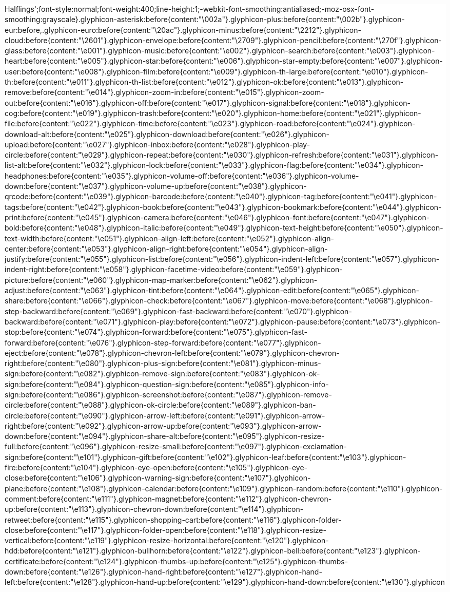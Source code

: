 Halflings';font-style:normal;font-weight:400;line-height:1;-webkit-font-smoothing:antialiased;-moz-osx-font-smoothing:grayscale}.glyphicon-asterisk:before{content:"\\002a"}.glyphicon-plus:before{content:"\\002b"}.glyphicon-eur:before,.glyphicon-euro:before{content:"\\20ac"}.glyphicon-minus:before{content:"\\2212"}.glyphicon-cloud:before{content:"\\2601"}.glyphicon-envelope:before{content:"\\2709"}.glyphicon-pencil:before{content:"\\270f"}.glyphicon-glass:before{content:"\\e001"}.glyphicon-music:before{content:"\\e002"}.glyphicon-search:before{content:"\\e003"}.glyphicon-heart:before{content:"\\e005"}.glyphicon-star:before{content:"\\e006"}.glyphicon-star-empty:before{content:"\\e007"}.glyphicon-user:before{content:"\\e008"}.glyphicon-film:before{content:"\\e009"}.glyphicon-th-large:before{content:"\\e010"}.glyphicon-th:before{content:"\\e011"}.glyphicon-th-list:before{content:"\\e012"}.glyphicon-ok:before{content:"\\e013"}.glyphicon-remove:before{content:"\\e014"}.glyphicon-zoom-in:before{content:"\\e015"}.glyphicon-zoom-out:before{content:"\\e016"}.glyphicon-off:before{content:"\\e017"}.glyphicon-signal:before{content:"\\e018"}.glyphicon-cog:before{content:"\\e019"}.glyphicon-trash:before{content:"\\e020"}.glyphicon-home:before{content:"\\e021"}.glyphicon-file:before{content:"\\e022"}.glyphicon-time:before{content:"\\e023"}.glyphicon-road:before{content:"\\e024"}.glyphicon-download-alt:before{content:"\\e025"}.glyphicon-download:before{content:"\\e026"}.glyphicon-upload:before{content:"\\e027"}.glyphicon-inbox:before{content:"\\e028"}.glyphicon-play-circle:before{content:"\\e029"}.glyphicon-repeat:before{content:"\\e030"}.glyphicon-refresh:before{content:"\\e031"}.glyphicon-list-alt:before{content:"\\e032"}.glyphicon-lock:before{content:"\\e033"}.glyphicon-flag:before{content:"\\e034"}.glyphicon-headphones:before{content:"\\e035"}.glyphicon-volume-off:before{content:"\\e036"}.glyphicon-volume-down:before{content:"\\e037"}.glyphicon-volume-up:before{content:"\\e038"}.glyphicon-qrcode:before{content:"\\e039"}.glyphicon-barcode:before{content:"\\e040"}.glyphicon-tag:before{content:"\\e041"}.glyphicon-tags:before{content:"\\e042"}.glyphicon-book:before{content:"\\e043"}.glyphicon-bookmark:before{content:"\\e044"}.glyphicon-print:before{content:"\\e045"}.glyphicon-camera:before{content:"\\e046"}.glyphicon-font:before{content:"\\e047"}.glyphicon-bold:before{content:"\\e048"}.glyphicon-italic:before{content:"\\e049"}.glyphicon-text-height:before{content:"\\e050"}.glyphicon-text-width:before{content:"\\e051"}.glyphicon-align-left:before{content:"\\e052"}.glyphicon-align-center:before{content:"\\e053"}.glyphicon-align-right:before{content:"\\e054"}.glyphicon-align-justify:before{content:"\\e055"}.glyphicon-list:before{content:"\\e056"}.glyphicon-indent-left:before{content:"\\e057"}.glyphicon-indent-right:before{content:"\\e058"}.glyphicon-facetime-video:before{content:"\\e059"}.glyphicon-picture:before{content:"\\e060"}.glyphicon-map-marker:before{content:"\\e062"}.glyphicon-adjust:before{content:"\\e063"}.glyphicon-tint:before{content:"\\e064"}.glyphicon-edit:before{content:"\\e065"}.glyphicon-share:before{content:"\\e066"}.glyphicon-check:before{content:"\\e067"}.glyphicon-move:before{content:"\\e068"}.glyphicon-step-backward:before{content:"\\e069"}.glyphicon-fast-backward:before{content:"\\e070"}.glyphicon-backward:before{content:"\\e071"}.glyphicon-play:before{content:"\\e072"}.glyphicon-pause:before{content:"\\e073"}.glyphicon-stop:before{content:"\\e074"}.glyphicon-forward:before{content:"\\e075"}.glyphicon-fast-forward:before{content:"\\e076"}.glyphicon-step-forward:before{content:"\\e077"}.glyphicon-eject:before{content:"\\e078"}.glyphicon-chevron-left:before{content:"\\e079"}.glyphicon-chevron-right:before{content:"\\e080"}.glyphicon-plus-sign:before{content:"\\e081"}.glyphicon-minus-sign:before{content:"\\e082"}.glyphicon-remove-sign:before{content:"\\e083"}.glyphicon-ok-sign:before{content:"\\e084"}.glyphicon-question-sign:before{content:"\\e085"}.glyphicon-info-sign:before{content:"\\e086"}.glyphicon-screenshot:before{content:"\\e087"}.glyphicon-remove-circle:before{content:"\\e088"}.glyphicon-ok-circle:before{content:"\\e089"}.glyphicon-ban-circle:before{content:"\\e090"}.glyphicon-arrow-left:before{content:"\\e091"}.glyphicon-arrow-right:before{content:"\\e092"}.glyphicon-arrow-up:before{content:"\\e093"}.glyphicon-arrow-down:before{content:"\\e094"}.glyphicon-share-alt:before{content:"\\e095"}.glyphicon-resize-full:before{content:"\\e096"}.glyphicon-resize-small:before{content:"\\e097"}.glyphicon-exclamation-sign:before{content:"\\e101"}.glyphicon-gift:before{content:"\\e102"}.glyphicon-leaf:before{content:"\\e103"}.glyphicon-fire:before{content:"\\e104"}.glyphicon-eye-open:before{content:"\\e105"}.glyphicon-eye-close:before{content:"\\e106"}.glyphicon-warning-sign:before{content:"\\e107"}.glyphicon-plane:before{content:"\\e108"}.glyphicon-calendar:before{content:"\\e109"}.glyphicon-random:before{content:"\\e110"}.glyphicon-comment:before{content:"\\e111"}.glyphicon-magnet:before{content:"\\e112"}.glyphicon-chevron-up:before{content:"\\e113"}.glyphicon-chevron-down:before{content:"\\e114"}.glyphicon-retweet:before{content:"\\e115"}.glyphicon-shopping-cart:before{content:"\\e116"}.glyphicon-folder-close:before{content:"\\e117"}.glyphicon-folder-open:before{content:"\\e118"}.glyphicon-resize-vertical:before{content:"\\e119"}.glyphicon-resize-horizontal:before{content:"\\e120"}.glyphicon-hdd:before{content:"\\e121"}.glyphicon-bullhorn:before{content:"\\e122"}.glyphicon-bell:before{content:"\\e123"}.glyphicon-certificate:before{content:"\\e124"}.glyphicon-thumbs-up:before{content:"\\e125"}.glyphicon-thumbs-down:before{content:"\\e126"}.glyphicon-hand-right:before{content:"\\e127"}.glyphicon-hand-left:before{content:"\\e128"}.glyphicon-hand-up:before{content:"\\e129"}.glyphicon-hand-down:before{content:"\\e130"}.glyphicon